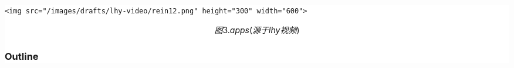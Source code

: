 	<img src="/images/drafts/lhy-video/rein12.png" height="300" width="600">
</div>

$$图3. apps(源于lhy视频)$$

### <a name="outline"></a>Outline

<div align="center">